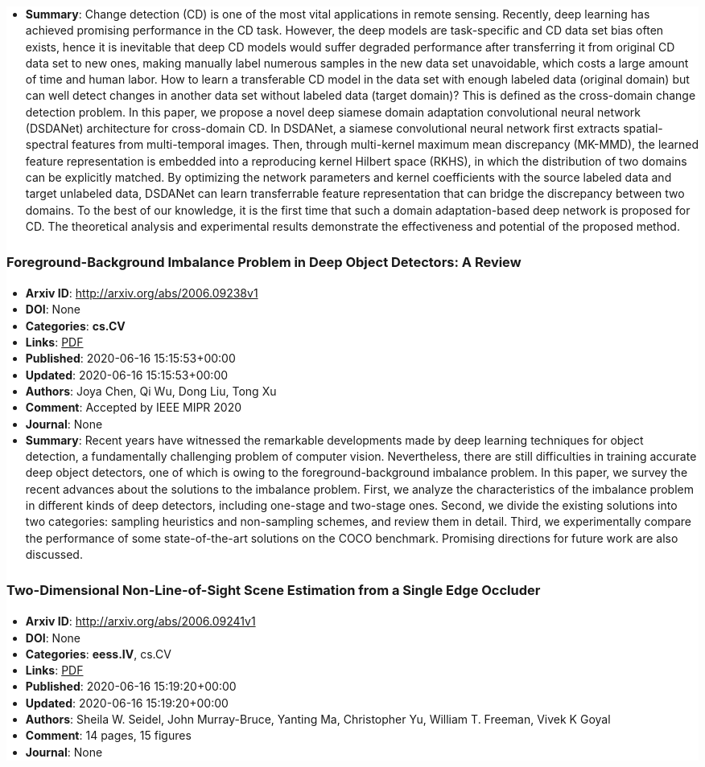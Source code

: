 - **Summary**: Change detection (CD) is one of the most vital applications in remote sensing. Recently, deep learning has achieved promising performance in the CD task. However, the deep models are task-specific and CD data set bias often exists, hence it is inevitable that deep CD models would suffer degraded performance after transferring it from original CD data set to new ones, making manually label numerous samples in the new data set unavoidable, which costs a large amount of time and human labor. How to learn a transferable CD model in the data set with enough labeled data (original domain) but can well detect changes in another data set without labeled data (target domain)? This is defined as the cross-domain change detection problem. In this paper, we propose a novel deep siamese domain adaptation convolutional neural network (DSDANet) architecture for cross-domain CD. In DSDANet, a siamese convolutional neural network first extracts spatial-spectral features from multi-temporal images. Then, through multi-kernel maximum mean discrepancy (MK-MMD), the learned feature representation is embedded into a reproducing kernel Hilbert space (RKHS), in which the distribution of two domains can be explicitly matched. By optimizing the network parameters and kernel coefficients with the source labeled data and target unlabeled data, DSDANet can learn transferrable feature representation that can bridge the discrepancy between two domains. To the best of our knowledge, it is the first time that such a domain adaptation-based deep network is proposed for CD. The theoretical analysis and experimental results demonstrate the effectiveness and potential of the proposed method.



### Foreground-Background Imbalance Problem in Deep Object Detectors: A Review
- **Arxiv ID**: http://arxiv.org/abs/2006.09238v1
- **DOI**: None
- **Categories**: **cs.CV**
- **Links**: [PDF](http://arxiv.org/pdf/2006.09238v1)
- **Published**: 2020-06-16 15:15:53+00:00
- **Updated**: 2020-06-16 15:15:53+00:00
- **Authors**: Joya Chen, Qi Wu, Dong Liu, Tong Xu
- **Comment**: Accepted by IEEE MIPR 2020
- **Journal**: None
- **Summary**: Recent years have witnessed the remarkable developments made by deep learning techniques for object detection, a fundamentally challenging problem of computer vision. Nevertheless, there are still difficulties in training accurate deep object detectors, one of which is owing to the foreground-background imbalance problem. In this paper, we survey the recent advances about the solutions to the imbalance problem. First, we analyze the characteristics of the imbalance problem in different kinds of deep detectors, including one-stage and two-stage ones. Second, we divide the existing solutions into two categories: sampling heuristics and non-sampling schemes, and review them in detail. Third, we experimentally compare the performance of some state-of-the-art solutions on the COCO benchmark. Promising directions for future work are also discussed.



### Two-Dimensional Non-Line-of-Sight Scene Estimation from a Single Edge Occluder
- **Arxiv ID**: http://arxiv.org/abs/2006.09241v1
- **DOI**: None
- **Categories**: **eess.IV**, cs.CV
- **Links**: [PDF](http://arxiv.org/pdf/2006.09241v1)
- **Published**: 2020-06-16 15:19:20+00:00
- **Updated**: 2020-06-16 15:19:20+00:00
- **Authors**: Sheila W. Seidel, John Murray-Bruce, Yanting Ma, Christopher Yu, William T. Freeman, Vivek K Goyal
- **Comment**: 14 pages, 15 figures
- **Journal**: None